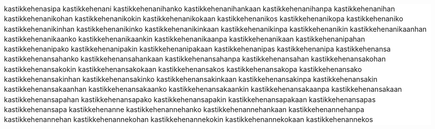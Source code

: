 kastikkehenasipa
kastikkehenani
kastikkehenanihanko
kastikkehenanihankaan
kastikkehenanihanpa
kastikkehenanihan
kastikkehenanikohan
kastikkehenanikokin
kastikkehenanikokaan
kastikkehenanikos
kastikkehenanikopa
kastikkehenaniko
kastikkehenanikinhan
kastikkehenanikinko
kastikkehenanikinkaan
kastikkehenanikinpa
kastikkehenanikin
kastikkehenanikaanhan
kastikkehenanikaanko
kastikkehenanikaankin
kastikkehenanikaanpa
kastikkehenanikaan
kastikkehenanipahan
kastikkehenanipako
kastikkehenanipakin
kastikkehenanipakaan
kastikkehenanipas
kastikkehenanipa
kastikkehenansa
kastikkehenansahanko
kastikkehenansahankaan
kastikkehenansahanpa
kastikkehenansahan
kastikkehenansakohan
kastikkehenansakokin
kastikkehenansakokaan
kastikkehenansakos
kastikkehenansakopa
kastikkehenansako
kastikkehenansakinhan
kastikkehenansakinko
kastikkehenansakinkaan
kastikkehenansakinpa
kastikkehenansakin
kastikkehenansakaanhan
kastikkehenansakaanko
kastikkehenansakaankin
kastikkehenansakaanpa
kastikkehenansakaan
kastikkehenansapahan
kastikkehenansapako
kastikkehenansapakin
kastikkehenansapakaan
kastikkehenansapas
kastikkehenansapa
kastikkehenanne
kastikkehenannehanko
kastikkehenannehankaan
kastikkehenannehanpa
kastikkehenannehan
kastikkehenannekohan
kastikkehenannekokin
kastikkehenannekokaan
kastikkehenannekos